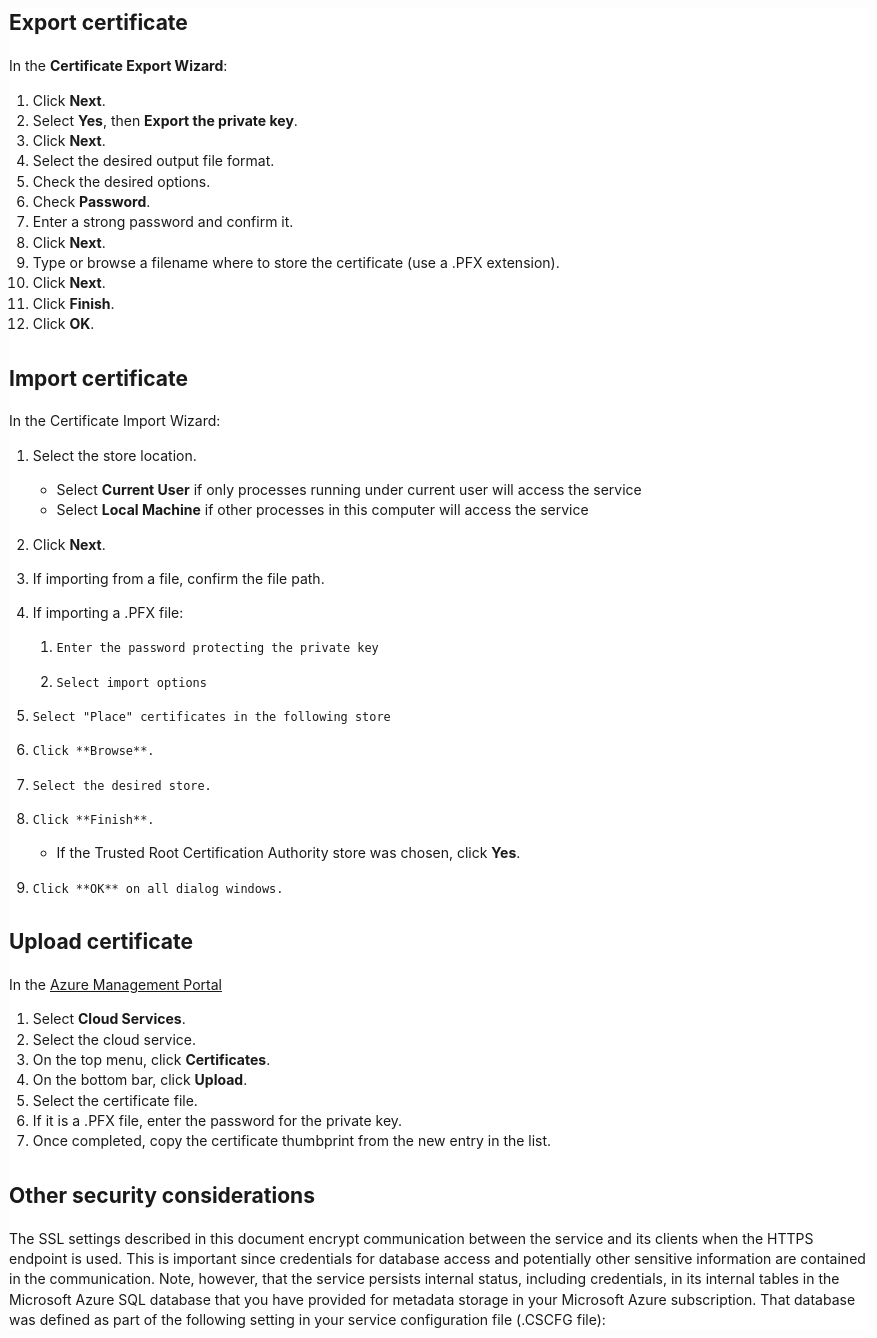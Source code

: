 ## Export certificate
In the **Certificate Export Wizard**:

1. Click **Next**.
2. Select **Yes**, then **Export the private key**.
3. Click **Next**.
4. Select the desired output file format.
5. Check the desired options.
6. Check **Password**.
7. Enter a strong password and confirm it.
8. Click **Next**.
9. Type or browse a filename where to store the certificate (use a .PFX extension).
10. Click **Next**.
11. Click **Finish**.
12. Click **OK**.

## Import certificate

In the Certificate Import Wizard:

1. Select the store location.

    * Select **Current User** if only processes running under current user will access the service
    * Select **Local Machine** if other processes in this computer will access the service
2. Click **Next**.
3. If importing from a file, confirm the file path.
4. If importing a .PFX file:
    1.     Enter the password protecting the private key
    2.     Select import options
5.     Select "Place" certificates in the following store
6.     Click **Browse**.
7.     Select the desired store.
8.     Click **Finish**.
       
	* If the Trusted Root Certification Authority store was chosen, click **Yes**.
9.     Click **OK** on all dialog windows.

## Upload certificate

In the [Azure Management Portal](http://portal.azure.com/)

1. Select **Cloud Services**.
2. Select the cloud service.
3. On the top menu, click **Certificates**.
4. On the bottom bar, click **Upload**.
5. Select the certificate file.
6. If it is a .PFX file, enter the password for the private key.
7. Once completed, copy the certificate thumbprint from the new entry in the list.

## Other security considerations
 
The SSL settings described in this document encrypt communication between the service and its clients when the HTTPS endpoint is used. This is important since credentials for database access and potentially other sensitive information are contained in the communication. Note, however, that the service persists internal status, including credentials, in its internal tables in the Microsoft Azure SQL database that you have provided for metadata storage in your Microsoft Azure subscription. That database was defined as part of the following setting in your service configuration file (.CSCFG file): 
